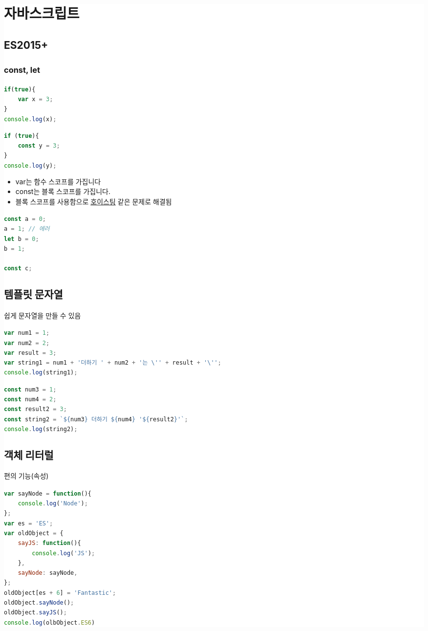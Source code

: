 # 자바스크립트
## ES2015+
### const, let
```javascript
if(true){
    var x = 3;
}
console.log(x);
```
```javascript
if (true){
    const y = 3;
}
console.log(y);
```
- var는 함수 스코프를 가집니다
- const는 블록 스코프를 가집니다.
- 블록 스코프를 사용함으로 [호이스팅](https://namu.wiki/w/호이스팅) 같은 문제로 해결됨
```javascript
const a = 0;
a = 1; // 에러
let b = 0;
b = 1;

const c;
```
## 템플릿 문자열
쉽게 문자열을 만들 수 있음
```javascript
var num1 = 1;
var num2 = 2;
var result = 3;
var string1 = num1 + '더하기 ' + num2 + '는 \'' + result + '\'';
console.log(string1);
```
```javascript
const num3 = 1;
const num4 = 2;
const result2 = 3;
const string2 = `${num3} 더하기 ${num4} '${result2}'`;
console.log(string2);
```
## 객체 리터럴
편의 기능(속성)
```javascript
var sayNode = function(){
    console.log('Node');
};
var es = 'ES';
var oldObject = {
    sayJS: function(){
        console.log('JS');
    },
    sayNode: sayNode,
};
oldObject[es + 6] = 'Fantastic';
oldObject.sayNode();
oldObject.sayJS();
console.log(olbObject.ES6)
```
```javascript
```